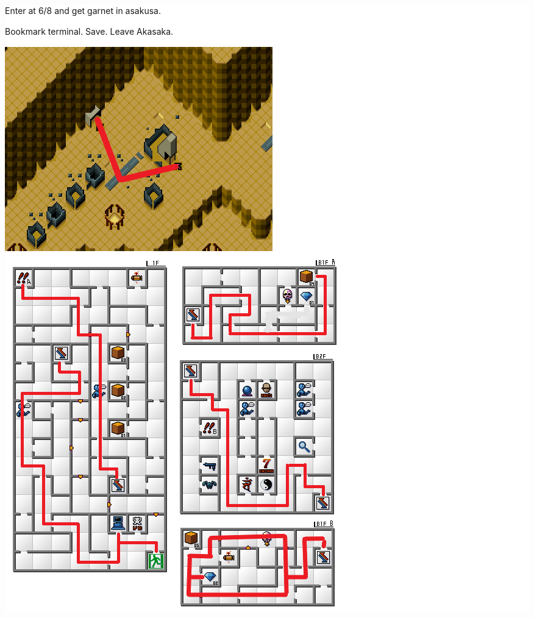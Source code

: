 Enter at 6/8 and get garnet in asakusa.

Bookmark terminal. Save. Leave Akasaka.

![ ](images/smt2maps/UNDERGROUND-5.png) ![ ](images/smt2maps/FORMERROPPONGI2.png)
